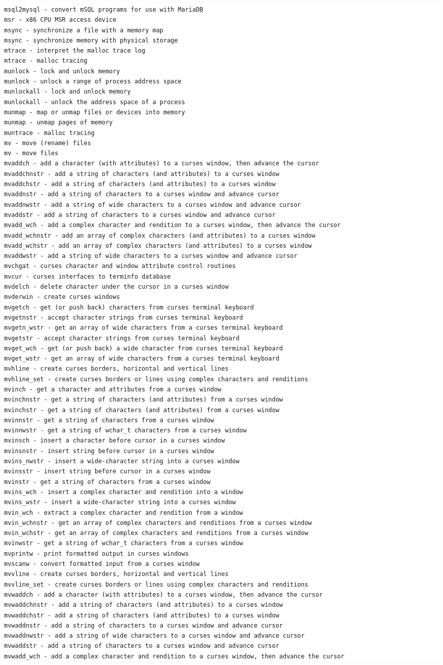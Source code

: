     msql2mysql - convert mSQL programs for use with MariaDB
    msr - x86 CPU MSR access device
    msync - synchronize a file with a memory map
    msync - synchronize memory with physical storage
    mtrace - interpret the malloc trace log
    mtrace - malloc tracing
    munlock - lock and unlock memory
    munlock - unlock a range of process address space
    munlockall - lock and unlock memory
    munlockall - unlock the address space of a process
    munmap - map or unmap files or devices into memory
    munmap - unmap pages of memory
    muntrace - malloc tracing
    mv - move (rename) files
    mv - move files
    mvaddch - add a character (with attributes) to a curses window, then advance the cursor
    mvaddchnstr - add a string of characters (and attributes) to a curses window
    mvaddchstr - add a string of characters (and attributes) to a curses window
    mvaddnstr - add a string of characters to a curses window and advance cursor
    mvaddnwstr - add a string of wide characters to a curses window and advance cursor
    mvaddstr - add a string of characters to a curses window and advance cursor
    mvadd_wch - add a complex character and rendition to a curses window, then advance the cursor
    mvadd_wchnstr - add an array of complex characters (and attributes) to a curses window
    mvadd_wchstr - add an array of complex characters (and attributes) to a curses window
    mvaddwstr - add a string of wide characters to a curses window and advance cursor
    mvchgat - curses character and window attribute control routines
    mvcur - curses interfaces to terminfo database
    mvdelch - delete character under the cursor in a curses window
    mvderwin - create curses windows
    mvgetch - get (or push back) characters from curses terminal keyboard
    mvgetnstr - accept character strings from curses terminal keyboard
    mvgetn_wstr - get an array of wide characters from a curses terminal keyboard
    mvgetstr - accept character strings from curses terminal keyboard
    mvget_wch - get (or push back) a wide character from curses terminal keyboard
    mvget_wstr - get an array of wide characters from a curses terminal keyboard
    mvhline - create curses borders, horizontal and vertical lines
    mvhline_set - create curses borders or lines using complex characters and renditions
    mvinch - get a character and attributes from a curses window
    mvinchnstr - get a string of characters (and attributes) from a curses window
    mvinchstr - get a string of characters (and attributes) from a curses window
    mvinnstr - get a string of characters from a curses window
    mvinnwstr - get a string of wchar_t characters from a curses window
    mvinsch - insert a character before cursor in a curses window
    mvinsnstr - insert string before cursor in a curses window
    mvins_nwstr - insert a wide-character string into a curses window
    mvinsstr - insert string before cursor in a curses window
    mvinstr - get a string of characters from a curses window
    mvins_wch - insert a complex character and rendition into a window
    mvins_wstr - insert a wide-character string into a curses window
    mvin_wch - extract a complex character and rendition from a window
    mvin_wchnstr - get an array of complex characters and renditions from a curses window
    mvin_wchstr - get an array of complex characters and renditions from a curses window
    mvinwstr - get a string of wchar_t characters from a curses window
    mvprintw - print formatted output in curses windows
    mvscanw - convert formatted input from a curses window
    mvvline - create curses borders, horizontal and vertical lines
    mvvline_set - create curses borders or lines using complex characters and renditions
    mvwaddch - add a character (with attributes) to a curses window, then advance the cursor
    mvwaddchnstr - add a string of characters (and attributes) to a curses window
    mvwaddchstr - add a string of characters (and attributes) to a curses window
    mvwaddnstr - add a string of characters to a curses window and advance cursor
    mvwaddnwstr - add a string of wide characters to a curses window and advance cursor
    mvwaddstr - add a string of characters to a curses window and advance cursor
    mvwadd_wch - add a complex character and rendition to a curses window, then advance the cursor